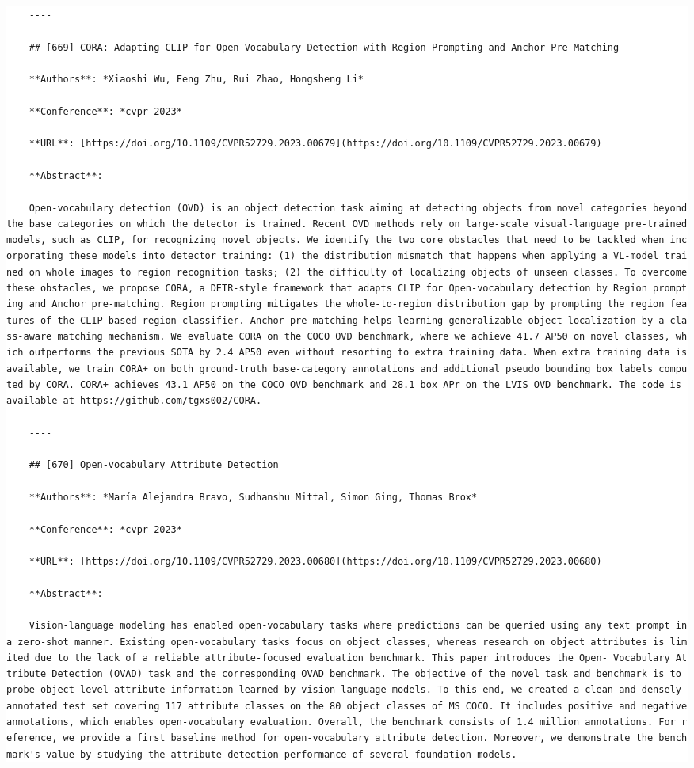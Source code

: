         ----

        ## [669] CORA: Adapting CLIP for Open-Vocabulary Detection with Region Prompting and Anchor Pre-Matching

        **Authors**: *Xiaoshi Wu, Feng Zhu, Rui Zhao, Hongsheng Li*

        **Conference**: *cvpr 2023*

        **URL**: [https://doi.org/10.1109/CVPR52729.2023.00679](https://doi.org/10.1109/CVPR52729.2023.00679)

        **Abstract**:

        Open-vocabulary detection (OVD) is an object detection task aiming at detecting objects from novel categories beyond the base categories on which the detector is trained. Recent OVD methods rely on large-scale visual-language pre-trained models, such as CLIP, for recognizing novel objects. We identify the two core obstacles that need to be tackled when incorporating these models into detector training: (1) the distribution mismatch that happens when applying a VL-model trained on whole images to region recognition tasks; (2) the difficulty of localizing objects of unseen classes. To overcome these obstacles, we propose CORA, a DETR-style framework that adapts CLIP for Open-vocabulary detection by Region prompting and Anchor pre-matching. Region prompting mitigates the whole-to-region distribution gap by prompting the region features of the CLIP-based region classifier. Anchor pre-matching helps learning generalizable object localization by a class-aware matching mechanism. We evaluate CORA on the COCO OVD benchmark, where we achieve 41.7 AP50 on novel classes, which outperforms the previous SOTA by 2.4 AP50 even without resorting to extra training data. When extra training data is available, we train CORA+ on both ground-truth base-category annotations and additional pseudo bounding box labels computed by CORA. CORA+ achieves 43.1 AP50 on the COCO OVD benchmark and 28.1 box APr on the LVIS OVD benchmark. The code is available at https://github.com/tgxs002/CORA.

        ----

        ## [670] Open-vocabulary Attribute Detection

        **Authors**: *María Alejandra Bravo, Sudhanshu Mittal, Simon Ging, Thomas Brox*

        **Conference**: *cvpr 2023*

        **URL**: [https://doi.org/10.1109/CVPR52729.2023.00680](https://doi.org/10.1109/CVPR52729.2023.00680)

        **Abstract**:

        Vision-language modeling has enabled open-vocabulary tasks where predictions can be queried using any text prompt in a zero-shot manner. Existing open-vocabulary tasks focus on object classes, whereas research on object attributes is limited due to the lack of a reliable attribute-focused evaluation benchmark. This paper introduces the Open- Vocabulary Attribute Detection (OVAD) task and the corresponding OVAD benchmark. The objective of the novel task and benchmark is to probe object-level attribute information learned by vision-language models. To this end, we created a clean and densely annotated test set covering 117 attribute classes on the 80 object classes of MS COCO. It includes positive and negative annotations, which enables open-vocabulary evaluation. Overall, the benchmark consists of 1.4 million annotations. For reference, we provide a first baseline method for open-vocabulary attribute detection. Moreover, we demonstrate the benchmark's value by studying the attribute detection performance of several foundation models.
